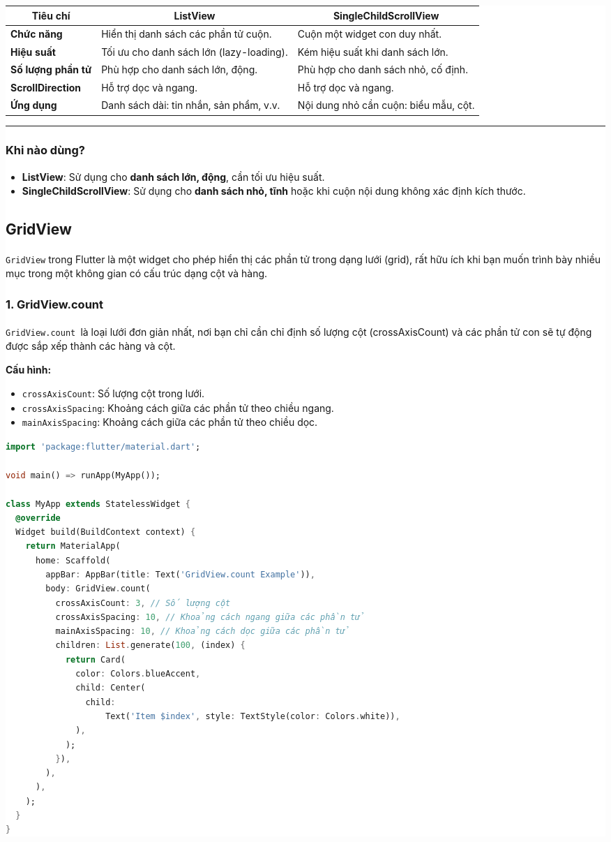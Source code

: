 | **Tiêu chí**         | **ListView**                            | **SingleChildScrollView**              |
|-----------------------|-----------------------------------------|---------------------------------------|
| **Chức năng**        | Hiển thị danh sách các phần tử cuộn.    | Cuộn một widget con duy nhất.         |
| **Hiệu suất**        | Tối ưu cho danh sách lớn (lazy-loading).| Kém hiệu suất khi danh sách lớn.      |
| **Số lượng phần tử**  | Phù hợp cho danh sách lớn, động.        | Phù hợp cho danh sách nhỏ, cố định.   |
| **ScrollDirection**  | Hỗ trợ dọc và ngang.                    | Hỗ trợ dọc và ngang.                 |
| **Ứng dụng**         | Danh sách dài: tin nhắn, sản phẩm, v.v. | Nội dung nhỏ cần cuộn: biểu mẫu, cột. |

---

### **Khi nào dùng?**
- **ListView**: Sử dụng cho **danh sách lớn, động**, cần tối ưu hiệu suất.
- **SingleChildScrollView**: Sử dụng cho **danh sách nhỏ, tĩnh** hoặc khi cuộn nội dung không xác định kích thước.

## GridView
`GridView` trong Flutter là một widget cho phép hiển thị các phần tử trong dạng lưới (grid), rất hữu ích khi bạn muốn trình bày nhiều mục trong một không gian có cấu trúc dạng cột và hàng.

### 1. GridView.count

`GridView.count `là loại lưới đơn giản nhất, nơi bạn chỉ cần chỉ định số lượng cột (crossAxisCount) và các phần tử con sẽ tự động được sắp xếp thành các hàng và cột.

**Cấu hình:**

- `crossAxisCount`: Số lượng cột trong lưới.
- `crossAxisSpacing`: Khoảng cách giữa các phần tử theo chiều ngang.
- `mainAxisSpacing`: Khoảng cách giữa các phần tử theo chiều dọc.


```dart
import 'package:flutter/material.dart';

void main() => runApp(MyApp());

class MyApp extends StatelessWidget {
  @override
  Widget build(BuildContext context) {
    return MaterialApp(
      home: Scaffold(
        appBar: AppBar(title: Text('GridView.count Example')),
        body: GridView.count(
          crossAxisCount: 3, // Số lượng cột
          crossAxisSpacing: 10, // Khoảng cách ngang giữa các phần tử
          mainAxisSpacing: 10, // Khoảng cách dọc giữa các phần tử
          children: List.generate(100, (index) {
            return Card(
              color: Colors.blueAccent,
              child: Center(
                child:
                    Text('Item $index', style: TextStyle(color: Colors.white)),
              ),
            );
          }),
        ),
      ),
    );
  }
}
```
